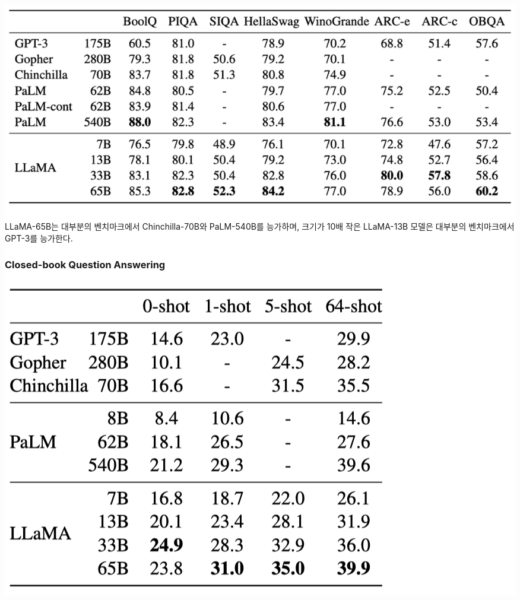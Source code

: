 ![](images/table3.png)

LLaMA-65B는 대부분의 벤치마크에서 Chinchilla-70B와 PaLM-540B를 능가하며, 크기가 10배 작은 LLaMA-13B 모델은 대부분의 벤치마크에서 GPT-3를 능가한다.

### Closed-book Question Answering

![](images/table4.png)
